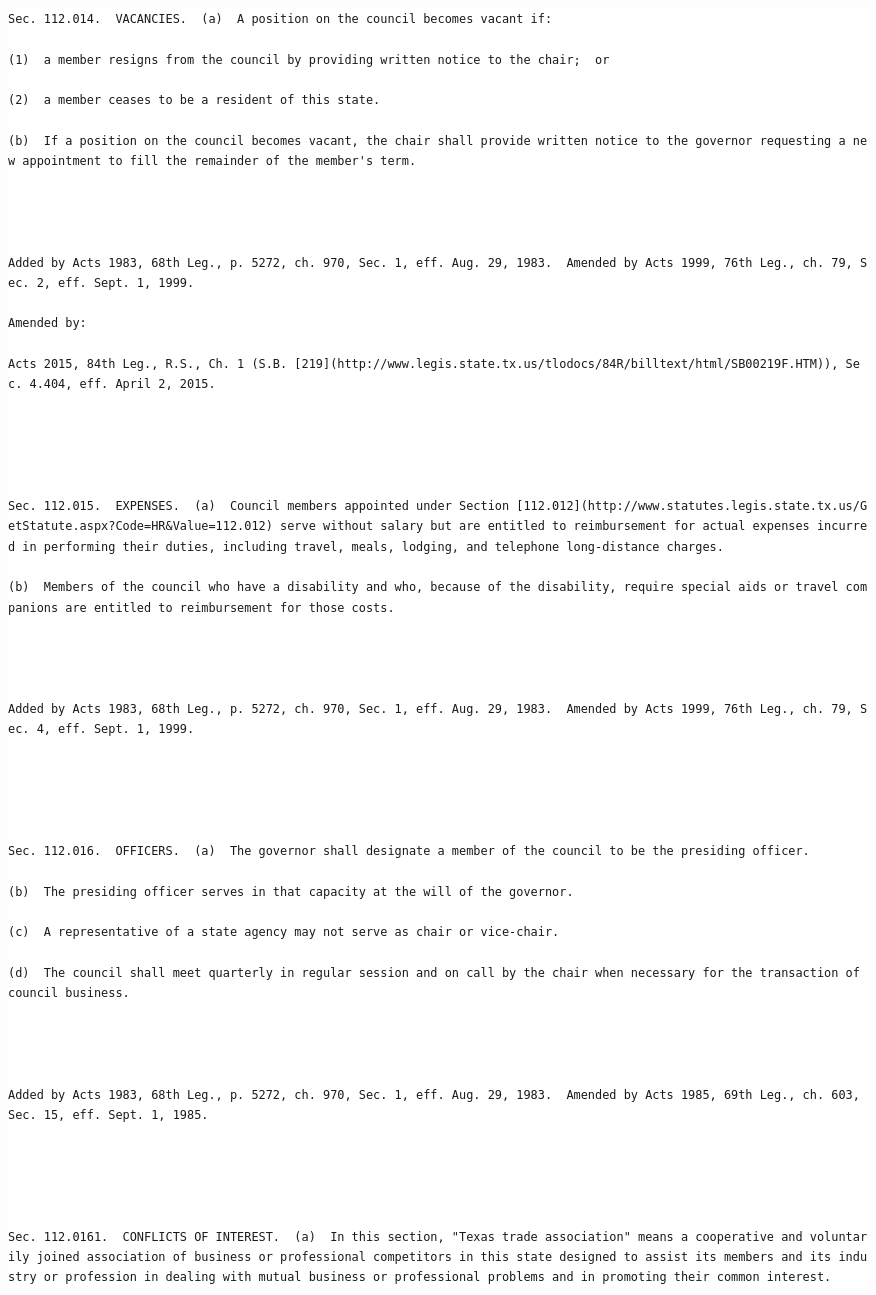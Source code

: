     
    
    
    
    Sec. 112.014.  VACANCIES.  (a)  A position on the council becomes vacant if:
    
    (1)  a member resigns from the council by providing written notice to the chair;  or
    
    (2)  a member ceases to be a resident of this state.
    
    (b)  If a position on the council becomes vacant, the chair shall provide written notice to the governor requesting a new appointment to fill the remainder of the member's term.
    
    
    
    
    Added by Acts 1983, 68th Leg., p. 5272, ch. 970, Sec. 1, eff. Aug. 29, 1983.  Amended by Acts 1999, 76th Leg., ch. 79, Sec. 2, eff. Sept. 1, 1999.
    
    Amended by: 
    
    Acts 2015, 84th Leg., R.S., Ch. 1 (S.B. [219](http://www.legis.state.tx.us/tlodocs/84R/billtext/html/SB00219F.HTM)), Sec. 4.404, eff. April 2, 2015.
    
    
    
    
    
    Sec. 112.015.  EXPENSES.  (a)  Council members appointed under Section [112.012](http://www.statutes.legis.state.tx.us/GetStatute.aspx?Code=HR&Value=112.012) serve without salary but are entitled to reimbursement for actual expenses incurred in performing their duties, including travel, meals, lodging, and telephone long-distance charges.
    
    (b)  Members of the council who have a disability and who, because of the disability, require special aids or travel companions are entitled to reimbursement for those costs.
    
    
    
    
    Added by Acts 1983, 68th Leg., p. 5272, ch. 970, Sec. 1, eff. Aug. 29, 1983.  Amended by Acts 1999, 76th Leg., ch. 79, Sec. 4, eff. Sept. 1, 1999.
    
    
    
    
    
    Sec. 112.016.  OFFICERS.  (a)  The governor shall designate a member of the council to be the presiding officer.
    
    (b)  The presiding officer serves in that capacity at the will of the governor.
    
    (c)  A representative of a state agency may not serve as chair or vice-chair.
    
    (d)  The council shall meet quarterly in regular session and on call by the chair when necessary for the transaction of council business.
    
    
    
    
    Added by Acts 1983, 68th Leg., p. 5272, ch. 970, Sec. 1, eff. Aug. 29, 1983.  Amended by Acts 1985, 69th Leg., ch. 603, Sec. 15, eff. Sept. 1, 1985.
    
    
    
    
    
    Sec. 112.0161.  CONFLICTS OF INTEREST.  (a)  In this section, "Texas trade association" means a cooperative and voluntarily joined association of business or professional competitors in this state designed to assist its members and its industry or profession in dealing with mutual business or professional problems and in promoting their common interest.
    